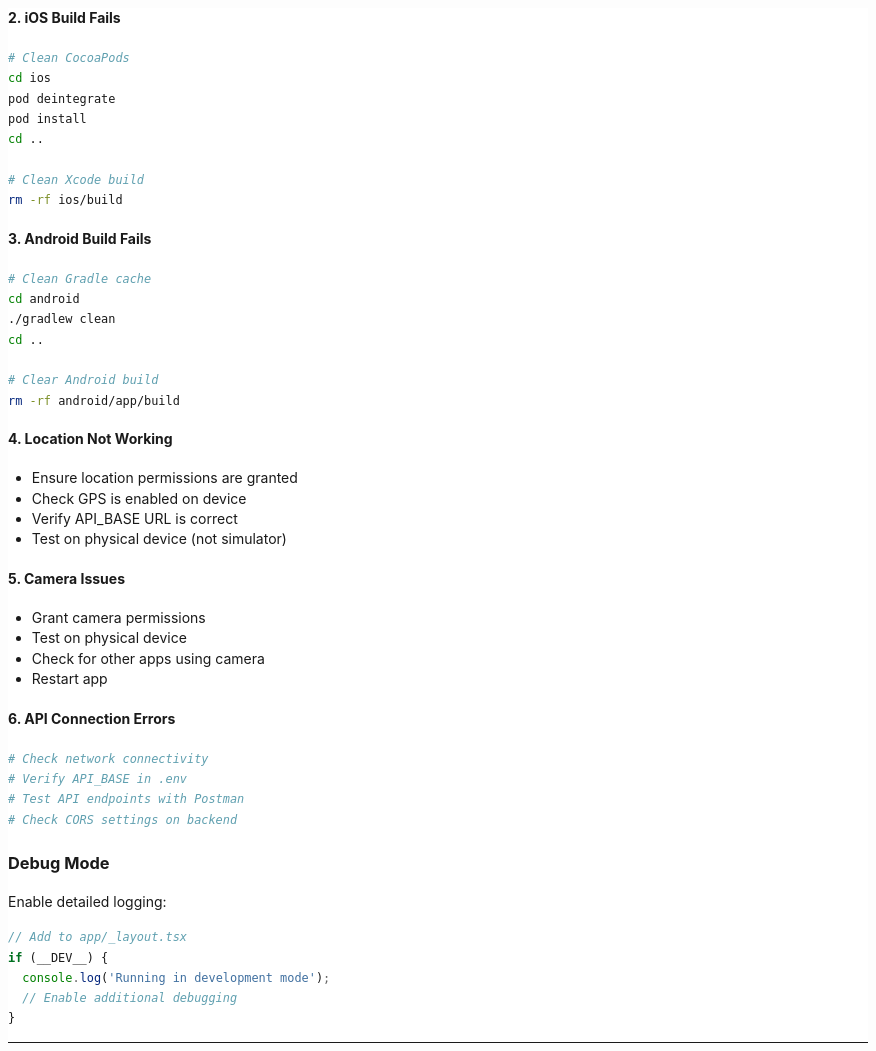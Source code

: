#### 2. iOS Build Fails

```bash
# Clean CocoaPods
cd ios
pod deintegrate
pod install
cd ..

# Clean Xcode build
rm -rf ios/build
```

#### 3. Android Build Fails

```bash
# Clean Gradle cache
cd android
./gradlew clean
cd ..

# Clear Android build
rm -rf android/app/build
```

#### 4. Location Not Working

- Ensure location permissions are granted
- Check GPS is enabled on device
- Verify API_BASE URL is correct
- Test on physical device (not simulator)

#### 5. Camera Issues

- Grant camera permissions
- Test on physical device
- Check for other apps using camera
- Restart app

#### 6. API Connection Errors

```bash
# Check network connectivity
# Verify API_BASE in .env
# Test API endpoints with Postman
# Check CORS settings on backend
```

### Debug Mode

Enable detailed logging:

```typescript
// Add to app/_layout.tsx
if (__DEV__) {
  console.log('Running in development mode');
  // Enable additional debugging
}
```

---
